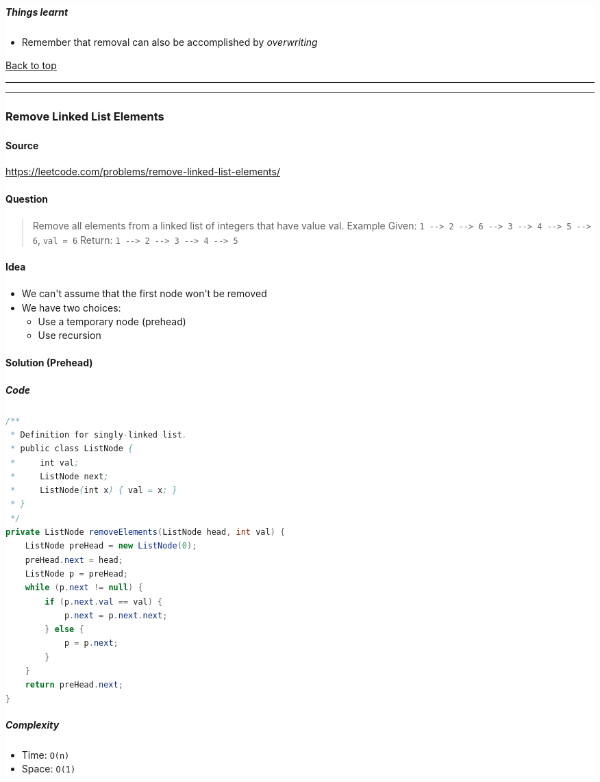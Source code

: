 
##### Things learnt
- Remember that removal can also be accomplished by *overwriting*

[Back to top](#linked-lists-stacks-and-queues)

---

---



### Remove Linked List Elements

#### Source
https://leetcode.com/problems/remove-linked-list-elements/

#### Question
>Remove all elements from a linked list of integers that have value val.
Example
Given: `1 --> 2 --> 6 --> 3 --> 4 --> 5 --> 6`, `val = 6`
Return: `1 --> 2 --> 3 --> 4 --> 5`

#### Idea
- We can't assume that the first node won't be removed
- We have two choices:
  - Use a temporary node (prehead)
  - Use recursion

#### Solution (Prehead)
##### Code
```java
/**
 * Definition for singly-linked list.
 * public class ListNode {
 *     int val;
 *     ListNode next;
 *     ListNode(int x) { val = x; }
 * }
 */
private ListNode removeElements(ListNode head, int val) {
    ListNode preHead = new ListNode(0);
    preHead.next = head;
    ListNode p = preHead;
    while (p.next != null) {
        if (p.next.val == val) {
            p.next = p.next.next;
        } else {
            p = p.next;
        }
    }
    return preHead.next;
}
```
##### Complexity
- Time: `O(n)`
- Space: `O(1)`
